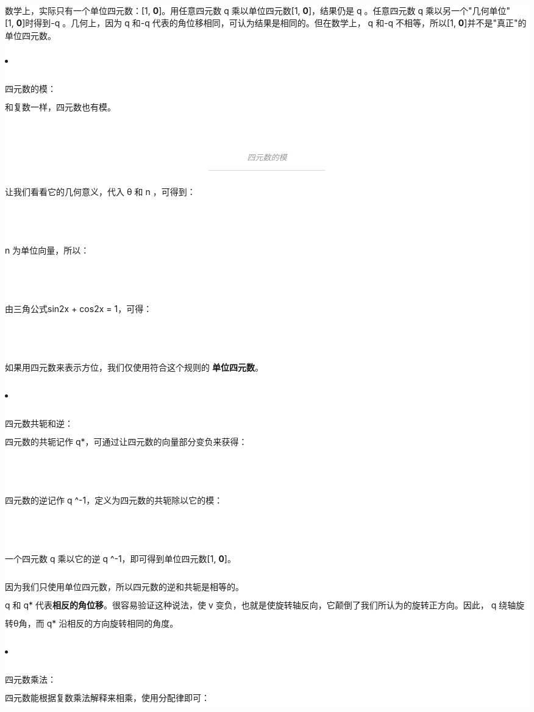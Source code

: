 <p style="margin-top:16px; margin-bottom:16px; word-break:break-word; overflow:visible">
数学上，实际只有一个单位四元数：[1,&nbsp;<strong>0</strong>]。用任意四元数 q 乘以单位四元数[1,&nbsp;<strong>0</strong>]，结果仍是 q 。任意四元数 q 乘以另一个&quot;几何单位&quot;[1,&nbsp;<strong>0</strong>]时得到-q 。几何上，因为 q 和-q 代表的角位移相同，可认为结果是相同的。但在数学上， q 和-q 不相等，所以[1,&nbsp;<strong>0</strong>]并不是&quot;真正&quot;的单位四元数。</p>
</li><li style="line-height:30px">
<p style="margin-top:16px; margin-bottom:16px; word-break:break-word; overflow:visible">
四元数的模：<br>
和复数一样，四元数也有模。<br>
</p>
<div class="image-package imagebubble" style="margin:0px auto 20px; text-align:center">
<img src="http://upload-images.jianshu.io/upload_images/289095-1b47987b55526ccd.png?imageMogr2/auto-orient/strip%7CimageView2/2/w/1240" class="imagebubble-image" alt="" style="max-width:100%; height:auto; vertical-align:middle; border:0px"><br>
<div class="image-caption" style="min-width:20%; min-height:22px; display:inline-block; padding:10px; margin:0px auto; border-bottom:1px solid rgb(217,217,217); font-size:13px; color:rgb(153,153,153); font-style:italic; line-height:1.7">
四元数的模</div>
</div>
<p style="margin-top:16px; margin-bottom:16px; word-break:break-word; overflow:visible">
让我们看看它的几何意义，代入 θ 和 n ，可得到：<br>
</p>
<div class="image-package imagebubble" style="margin:0px auto 20px; text-align:center">
<img src="http://upload-images.jianshu.io/upload_images/289095-d2d9fb8b7e9f88be.png?imageMogr2/auto-orient/strip%7CimageView2/2/w/1240" class="imagebubble-image" alt="" style="max-width:100%; height:auto; vertical-align:middle; border:0px"><br>
</div>
<p style="margin-top:16px; margin-bottom:16px; word-break:break-word; overflow:visible">
n 为单位向量，所以：<br>
</p>
<div class="image-package imagebubble" style="margin:0px auto 20px; text-align:center">
<img src="http://upload-images.jianshu.io/upload_images/289095-6424e86ed8a93f06.png?imageMogr2/auto-orient/strip%7CimageView2/2/w/1240" class="imagebubble-image" alt="" style="max-width:100%; height:auto; vertical-align:middle; border:0px"><br>
</div>
<p style="margin-top:16px; margin-bottom:16px; word-break:break-word; overflow:visible">
由三角公式sin2x &#43; cos2x = 1，可得：<br>
</p>
<div class="image-package imagebubble" style="margin:0px auto 20px; text-align:center">
<img src="http://upload-images.jianshu.io/upload_images/289095-586d0008679c4252.png?imageMogr2/auto-orient/strip%7CimageView2/2/w/1240" class="imagebubble-image" alt="" style="max-width:100%; height:auto; vertical-align:middle; border:0px"><br>
</div>
<p style="margin-top:16px; margin-bottom:16px; word-break:break-word; overflow:visible">
如果用四元数来表示方位，我们仅使用符合这个规则的&nbsp;<strong>单位四元数</strong>。</p>
</li><li style="line-height:30px">
<p style="margin-top:16px; margin-bottom:16px; word-break:break-word; overflow:visible">
四元数共轭和逆：<br>
四元数的共轭记作 q*，可通过让四元数的向量部分变负来获得：<br>
</p>
<div class="image-package imagebubble" style="margin:0px auto 20px; text-align:center">
<img src="http://upload-images.jianshu.io/upload_images/289095-3e59682025499d14.png?imageMogr2/auto-orient/strip%7CimageView2/2/w/1240" class="imagebubble-image" alt="" style="max-width:100%; height:auto; vertical-align:middle; border:0px"><br>
</div>
<p style="margin-top:16px; margin-bottom:16px; word-break:break-word; overflow:visible">
四元数的逆记作 q ^-1，定义为四元数的共轭除以它的模：<br>
</p>
<div class="image-package imagebubble" style="margin:0px auto 20px; text-align:center">
<img src="http://upload-images.jianshu.io/upload_images/289095-79bc0af5d3aa7054.png?imageMogr2/auto-orient/strip%7CimageView2/2/w/1240" class="imagebubble-image" alt="" style="max-width:100%; height:auto; vertical-align:middle; border:0px"><br>
</div>
<p style="margin-top:16px; margin-bottom:16px; word-break:break-word; overflow:visible">
一个四元数 q 乘以它的逆 q ^-1，即可得到单位四元数[1,&nbsp;<strong>0</strong>]。</p>
<p style="margin-top:16px; margin-bottom:16px; word-break:break-word; overflow:visible">
因为我们只使用单位四元数，所以四元数的逆和共轭是相等的。<br>
q 和 q* 代表<strong>相反的角位移</strong>。很容易验证这种说法，使 v 变负，也就是使旋转轴反向，它颠倒了我们所认为的旋转正方向。因此， q 绕轴旋转θ角，而 q* 沿相反的方向旋转相同的角度。</p>
</li><li style="line-height:30px">
<p style="margin-top:16px; margin-bottom:16px; word-break:break-word; overflow:visible">
四元数乘法：<br>
四元数能根据复数乘法解释来相乘，使用分配律即可：<br>